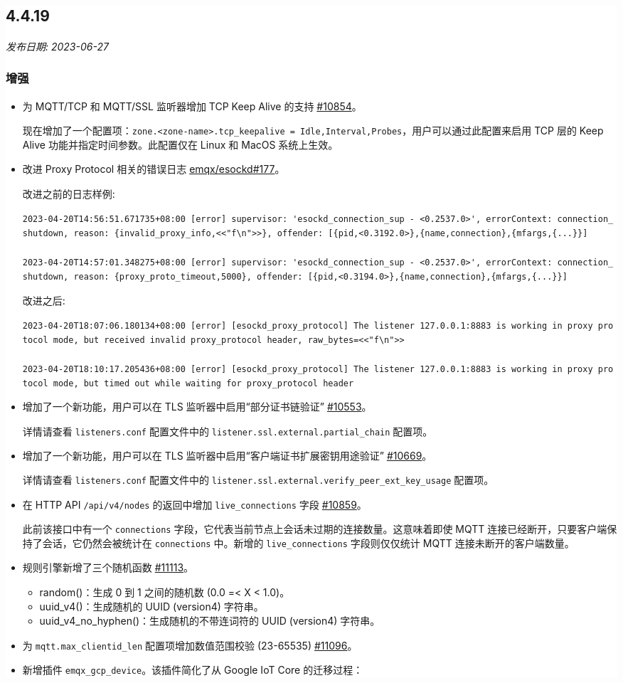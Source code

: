 ## 4.4.19

*发布日期: 2023-06-27*

### 增强

- 为 MQTT/TCP 和 MQTT/SSL 监听器增加 TCP Keep Alive 的支持 [#10854](https://github.com/emqx/emqx/pull/10854)。

  现在增加了一个配置项：`zone.<zone-name>.tcp_keepalive = Idle,Interval,Probes`，用户可以通过此配置来启用 TCP 层的 Keep Alive 功能并指定时间参数。此配置仅在 Linux 和 MacOS 系统上生效。

- 改进 Proxy Protocol 相关的错误日志 [emqx/esockd#177](https://github.com/emqx/esockd/pull/177)。

  改进之前的日志样例:

  ```
  2023-04-20T14:56:51.671735+08:00 [error] supervisor: 'esockd_connection_sup - <0.2537.0>', errorContext: connection_shutdown, reason: {invalid_proxy_info,<<"f\n">>}, offender: [{pid,<0.3192.0>},{name,connection},{mfargs,{...}}]

  2023-04-20T14:57:01.348275+08:00 [error] supervisor: 'esockd_connection_sup - <0.2537.0>', errorContext: connection_shutdown, reason: {proxy_proto_timeout,5000}, offender: [{pid,<0.3194.0>},{name,connection},{mfargs,{...}}]
  ```

  改进之后:

  ```
  2023-04-20T18:07:06.180134+08:00 [error] [esockd_proxy_protocol] The listener 127.0.0.1:8883 is working in proxy protocol mode, but received invalid proxy_protocol header, raw_bytes=<<"f\n">>

  2023-04-20T18:10:17.205436+08:00 [error] [esockd_proxy_protocol] The listener 127.0.0.1:8883 is working in proxy protocol mode, but timed out while waiting for proxy_protocol header
  ```

- 增加了一个新功能，用户可以在 TLS 监听器中启用“部分证书链验证” [#10553](https://github.com/emqx/emqx/pull/10553)。

  详情请查看 `listeners.conf` 配置文件中的 `listener.ssl.external.partial_chain` 配置项。

- 增加了一个新功能，用户可以在 TLS 监听器中启用“客户端证书扩展密钥用途验证” [#10669](https://github.com/emqx/emqx/pull/10669)。

  详情请查看 `listeners.conf` 配置文件中的 `listener.ssl.external.verify_peer_ext_key_usage` 配置项。

- 在 HTTP API `/api/v4/nodes` 的返回中增加 `live_connections` 字段 [#10859](https://github.com/emqx/emqx/pull/10859)。

  此前该接口中有一个 `connections` 字段，它代表当前节点上会话未过期的连接数量。这意味着即使 MQTT 连接已经断开，只要客户端保持了会话，它仍然会被统计在 `connections` 中。新增的 `live_connections` 字段则仅仅统计 MQTT 连接未断开的客户端数量。

- 规则引擎新增了三个随机函数 [#11113](https://github.com/emqx/emqx/pull/11113)。

  - random()：生成 0 到 1 之间的随机数 (0.0 =< X < 1.0)。
  - uuid_v4()：生成随机的 UUID (version4) 字符串。
  - uuid_v4_no_hyphen()：生成随机的不带连词符的 UUID (version4) 字符串。

- 为 `mqtt.max_clientid_len` 配置项增加数值范围校验 (23-65535) [#11096](https://github.com/emqx/emqx/pull/11096)。

- 新增插件 `emqx_gcp_device`。该插件简化了从 Google IoT Core 的迁移过程：

